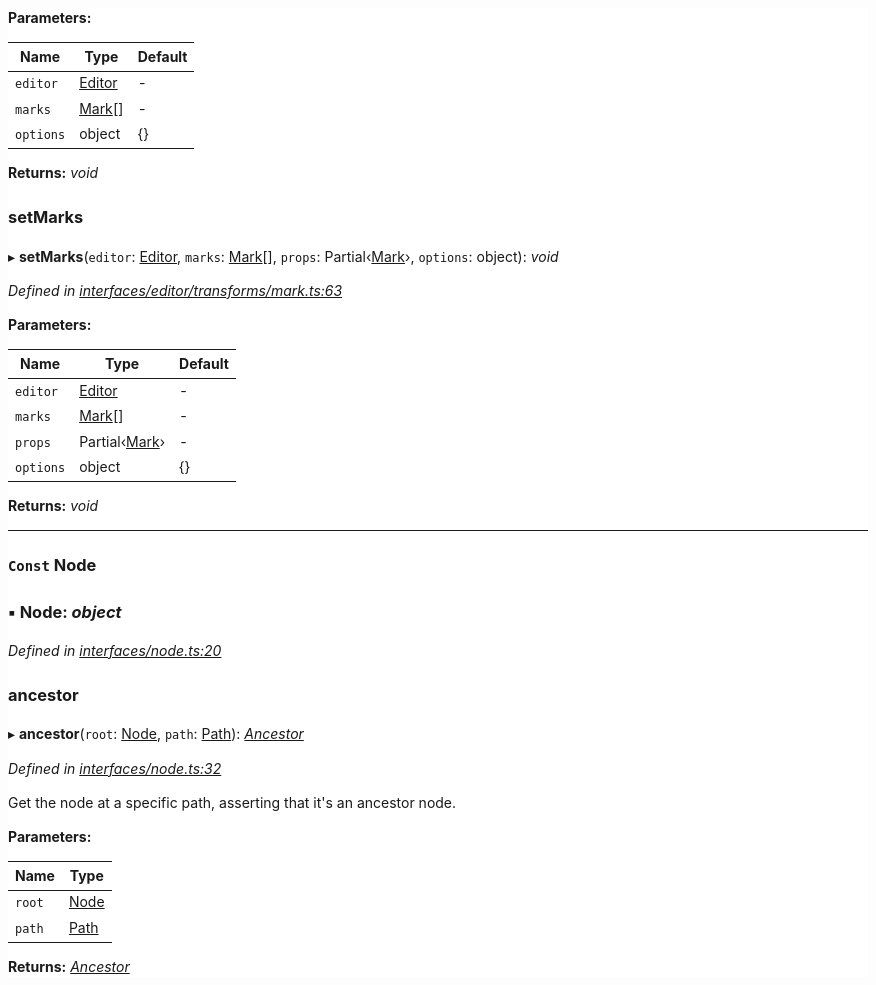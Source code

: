 **Parameters:**

Name | Type | Default |
------ | ------ | ------ |
`editor` | [Editor](interfaces/editor.md) | - |
`marks` | [Mark](interfaces/mark.md)[] | - |
`options` | object |  {} |

**Returns:** *void*

###  setMarks

▸ **setMarks**(`editor`: [Editor](interfaces/editor.md), `marks`: [Mark](interfaces/mark.md)[], `props`: Partial‹[Mark](interfaces/mark.md)›, `options`: object): *void*

*Defined in [interfaces/editor/transforms/mark.ts:63](https://github.com/DamareYoh/slate/blob/26e8a411/packages/slate/src/interfaces/editor/transforms/mark.ts#L63)*

**Parameters:**

Name | Type | Default |
------ | ------ | ------ |
`editor` | [Editor](interfaces/editor.md) | - |
`marks` | [Mark](interfaces/mark.md)[] | - |
`props` | Partial‹[Mark](interfaces/mark.md)› | - |
`options` | object |  {} |

**Returns:** *void*

___

### `Const` Node

### ▪ **Node**: *object*

*Defined in [interfaces/node.ts:20](https://github.com/DamareYoh/slate/blob/26e8a411/packages/slate/src/interfaces/node.ts#L20)*

###  ancestor

▸ **ancestor**(`root`: [Node](globals.md#node), `path`: [Path](globals.md#path)): *[Ancestor](globals.md#ancestor)*

*Defined in [interfaces/node.ts:32](https://github.com/DamareYoh/slate/blob/26e8a411/packages/slate/src/interfaces/node.ts#L32)*

Get the node at a specific path, asserting that it's an ancestor node.

**Parameters:**

Name | Type |
------ | ------ |
`root` | [Node](globals.md#node) |
`path` | [Path](globals.md#path) |

**Returns:** *[Ancestor](globals.md#ancestor)*
